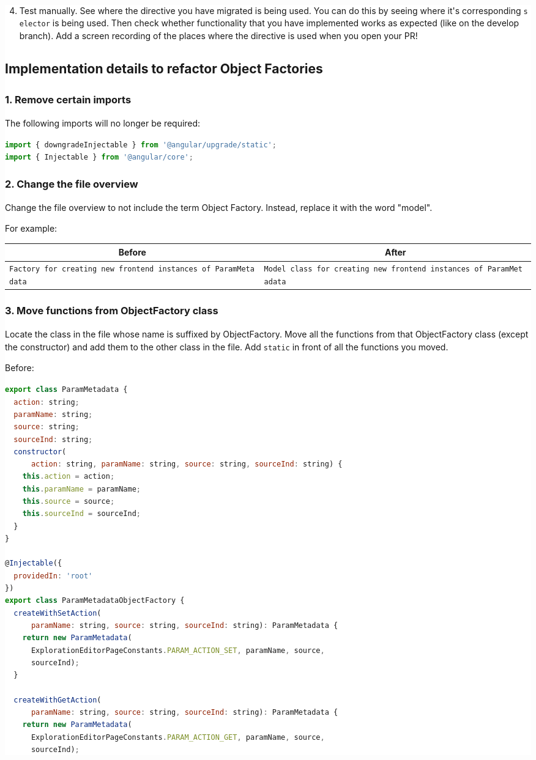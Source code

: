 4. Test manually. See where the directive you have migrated is being used. You can do this by seeing where it's corresponding `selector` is being used. Then check whether functionality that you have implemented works as expected (like on the develop branch). Add a screen recording of the places where the directive is used when you open your PR!

## Implementation details to refactor Object Factories

### 1. Remove certain imports

The following imports will no longer be required:

```js
import { downgradeInjectable } from '@angular/upgrade/static';
import { Injectable } from '@angular/core';
```

### 2. Change the file overview

Change the file overview to not include the term Object Factory. Instead, replace it with the word "model".

For example:

| Before | After |
|--------|-------|
|`Factory for creating new frontend instances of ParamMetadata`|`Model class for creating new frontend instances of ParamMetadata`|

### 3. Move functions from ObjectFactory class

Locate the class in the file whose name is suffixed by ObjectFactory. Move all the functions from that ObjectFactory class (except the constructor) and add them to the other class in the file. Add `static` in front of all the functions you moved.

Before:

```js
export class ParamMetadata {
  action: string;
  paramName: string;
  source: string;
  sourceInd: string;
  constructor(
      action: string, paramName: string, source: string, sourceInd: string) {
    this.action = action;
    this.paramName = paramName;
    this.source = source;
    this.sourceInd = sourceInd;
  }
}

@Injectable({
  providedIn: 'root'
})
export class ParamMetadataObjectFactory {
  createWithSetAction(
      paramName: string, source: string, sourceInd: string): ParamMetadata {
    return new ParamMetadata(
      ExplorationEditorPageConstants.PARAM_ACTION_SET, paramName, source,
      sourceInd);
  }

  createWithGetAction(
      paramName: string, source: string, sourceInd: string): ParamMetadata {
    return new ParamMetadata(
      ExplorationEditorPageConstants.PARAM_ACTION_GET, paramName, source,
      sourceInd);
```